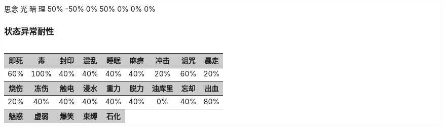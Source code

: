 <th style="background-color:#CCCCCC;text-align:center;">思念</th>
<th style="background-color:#CCCCCC;text-align:center;">光</th>
<th style="background-color:#CCCCCC;text-align:center;">暗</th>
<th style="background-color:#CCCCCC;text-align:center;">理</th></tr></thead>
<tbody><tr class="atwiki_tr_even atwiki_tr_4"> <td style="text-align:center;">50%</td>
<td style="text-align:center;">-50%</td>
<td style="text-align:center;">0%</td>
<td style="text-align:center;">50%</td>
<td style="text-align:center;">0%</td>
<td style="text-align:center;">0%</td>
<td style="text-align:center;">0%</td></tr>
</tbody></table>


### 状态异常耐性

<table>
</table>


<table>
<thead><tr class="atwiki_tr_odd atwiki_tr_1"> <th style="background-color:#CCCCCC;text-align:center;">即死</th>
<th style="background-color:#CCCCCC;text-align:center;">毒</th>
<th style="background-color:#CCCCCC;text-align:center;">封印</th>
<th style="background-color:#CCCCCC;text-align:center;">混乱</th>
<th style="background-color:#CCCCCC;text-align:center;">睡眠</th>
<th style="background-color:#CCCCCC;text-align:center;">麻痹</th>
<th style="background-color:#CCCCCC;text-align:center;">冲击</th>
<th style="background-color:#CCCCCC;text-align:center;">诅咒</th>
<th style="background-color:#CCCCCC;text-align:center;">暴走</th></tr></thead>
<tbody><tr class="atwiki_tr_even atwiki_tr_2"> <td style="text-align:center;">60%</td>
<td style="text-align:center;">100%</td>
<td style="text-align:center;">40%</td>
<td style="text-align:center;">40%</td>
<td style="text-align:center;">40%</td>
<td style="text-align:center;">40%</td>
<td style="text-align:center;">20%</td>
<td style="text-align:center;">60%</td>
<td style="text-align:center;">20%</td></tr>
</tbody><thead><tr class="atwiki_tr_odd atwiki_tr_3"> <th style="background-color:#CCCCCC;text-align:center;">烧伤</th>
<th style="background-color:#CCCCCC;text-align:center;">冻伤</th>
<th style="background-color:#CCCCCC;text-align:center;">触电</th>
<th style="background-color:#CCCCCC;text-align:center;">浸水</th>
<th style="background-color:#CCCCCC;text-align:center;">重力</th>
<th style="background-color:#CCCCCC;text-align:center;">脱力</th>
<th style="background-color:#CCCCCC;text-align:center;">油库里</th>
<th style="background-color:#CCCCCC;text-align:center;">忘却</th>
<th style="background-color:#CCCCCC;text-align:center;">出血</th></tr></thead>
<tbody><tr class="atwiki_tr_even atwiki_tr_4"> <td style="text-align:center;">20%</td>
<td style="text-align:center;">40%</td>
<td style="text-align:center;">40%</td>
<td style="text-align:center;">40%</td>
<td style="text-align:center;">40%</td>
<td style="text-align:center;">40%</td>
<td style="text-align:center;">0%</td>
<td style="text-align:center;">40%</td>
<td style="text-align:center;">80%</td></tr>
</tbody><thead><tr class="atwiki_tr_odd atwiki_tr_5"> <th style="background-color:#CCCCCC;text-align:center;">魅惑</th>
<th style="background-color:#CCCCCC;text-align:center;">虚弱</th>
<th style="background-color:#CCCCCC;text-align:center;">爆笑</th>
<th style="background-color:#CCCCCC;text-align:center;">束缚</th>
<th style="background-color:#CCCCCC;text-align:center;">石化</th>